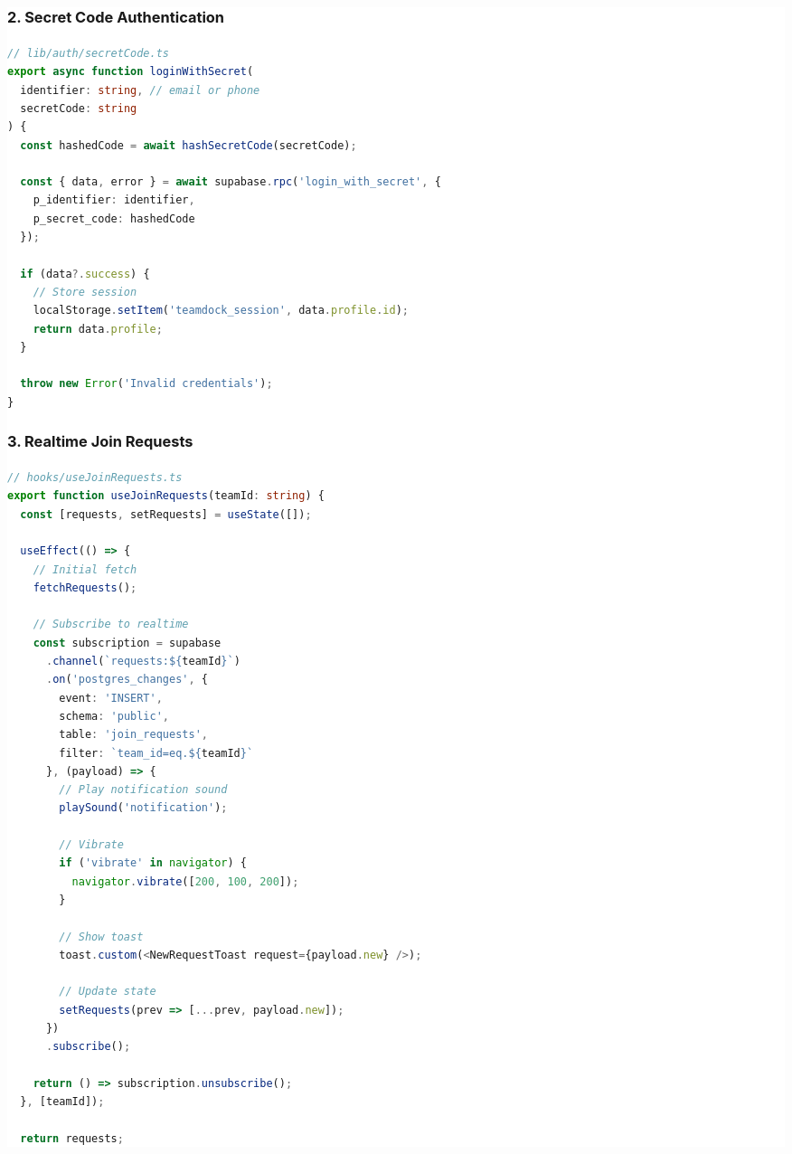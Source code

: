 ### 2. Secret Code Authentication
```typescript
// lib/auth/secretCode.ts
export async function loginWithSecret(
  identifier: string, // email or phone
  secretCode: string
) {
  const hashedCode = await hashSecretCode(secretCode);

  const { data, error } = await supabase.rpc('login_with_secret', {
    p_identifier: identifier,
    p_secret_code: hashedCode
  });

  if (data?.success) {
    // Store session
    localStorage.setItem('teamdock_session', data.profile.id);
    return data.profile;
  }

  throw new Error('Invalid credentials');
}
```

### 3. Realtime Join Requests
```typescript
// hooks/useJoinRequests.ts
export function useJoinRequests(teamId: string) {
  const [requests, setRequests] = useState([]);

  useEffect(() => {
    // Initial fetch
    fetchRequests();

    // Subscribe to realtime
    const subscription = supabase
      .channel(`requests:${teamId}`)
      .on('postgres_changes', {
        event: 'INSERT',
        schema: 'public',
        table: 'join_requests',
        filter: `team_id=eq.${teamId}`
      }, (payload) => {
        // Play notification sound
        playSound('notification');

        // Vibrate
        if ('vibrate' in navigator) {
          navigator.vibrate([200, 100, 200]);
        }

        // Show toast
        toast.custom(<NewRequestToast request={payload.new} />);

        // Update state
        setRequests(prev => [...prev, payload.new]);
      })
      .subscribe();

    return () => subscription.unsubscribe();
  }, [teamId]);

  return requests;
```